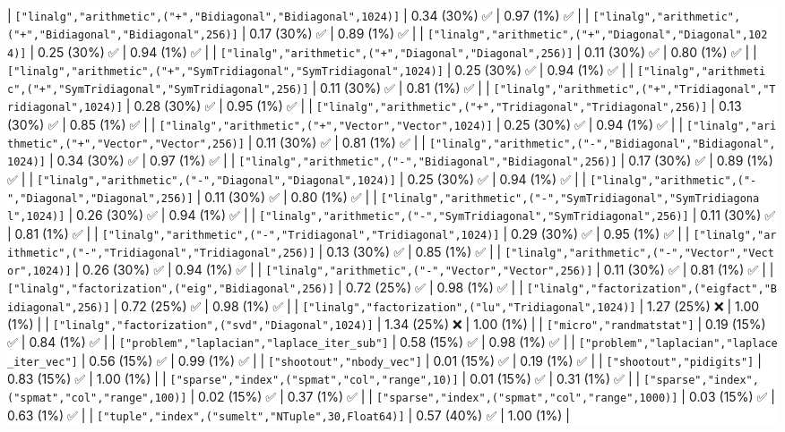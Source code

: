 | `["linalg","arithmetic",("+","Bidiagonal","Bidiagonal",1024)]` | 0.34 (30%) :white_check_mark: | 0.97 (1%) :white_check_mark: |
| `["linalg","arithmetic",("+","Bidiagonal","Bidiagonal",256)]` | 0.17 (30%) :white_check_mark: | 0.89 (1%) :white_check_mark: |
| `["linalg","arithmetic",("+","Diagonal","Diagonal",1024)]` | 0.25 (30%) :white_check_mark: | 0.94 (1%) :white_check_mark: |
| `["linalg","arithmetic",("+","Diagonal","Diagonal",256)]` | 0.11 (30%) :white_check_mark: | 0.80 (1%) :white_check_mark: |
| `["linalg","arithmetic",("+","SymTridiagonal","SymTridiagonal",1024)]` | 0.25 (30%) :white_check_mark: | 0.94 (1%) :white_check_mark: |
| `["linalg","arithmetic",("+","SymTridiagonal","SymTridiagonal",256)]` | 0.11 (30%) :white_check_mark: | 0.81 (1%) :white_check_mark: |
| `["linalg","arithmetic",("+","Tridiagonal","Tridiagonal",1024)]` | 0.28 (30%) :white_check_mark: | 0.95 (1%) :white_check_mark: |
| `["linalg","arithmetic",("+","Tridiagonal","Tridiagonal",256)]` | 0.13 (30%) :white_check_mark: | 0.85 (1%) :white_check_mark: |
| `["linalg","arithmetic",("+","Vector","Vector",1024)]` | 0.25 (30%) :white_check_mark: | 0.94 (1%) :white_check_mark: |
| `["linalg","arithmetic",("+","Vector","Vector",256)]` | 0.11 (30%) :white_check_mark: | 0.81 (1%) :white_check_mark: |
| `["linalg","arithmetic",("-","Bidiagonal","Bidiagonal",1024)]` | 0.34 (30%) :white_check_mark: | 0.97 (1%) :white_check_mark: |
| `["linalg","arithmetic",("-","Bidiagonal","Bidiagonal",256)]` | 0.17 (30%) :white_check_mark: | 0.89 (1%) :white_check_mark: |
| `["linalg","arithmetic",("-","Diagonal","Diagonal",1024)]` | 0.25 (30%) :white_check_mark: | 0.94 (1%) :white_check_mark: |
| `["linalg","arithmetic",("-","Diagonal","Diagonal",256)]` | 0.11 (30%) :white_check_mark: | 0.80 (1%) :white_check_mark: |
| `["linalg","arithmetic",("-","SymTridiagonal","SymTridiagonal",1024)]` | 0.26 (30%) :white_check_mark: | 0.94 (1%) :white_check_mark: |
| `["linalg","arithmetic",("-","SymTridiagonal","SymTridiagonal",256)]` | 0.11 (30%) :white_check_mark: | 0.81 (1%) :white_check_mark: |
| `["linalg","arithmetic",("-","Tridiagonal","Tridiagonal",1024)]` | 0.29 (30%) :white_check_mark: | 0.95 (1%) :white_check_mark: |
| `["linalg","arithmetic",("-","Tridiagonal","Tridiagonal",256)]` | 0.13 (30%) :white_check_mark: | 0.85 (1%) :white_check_mark: |
| `["linalg","arithmetic",("-","Vector","Vector",1024)]` | 0.26 (30%) :white_check_mark: | 0.94 (1%) :white_check_mark: |
| `["linalg","arithmetic",("-","Vector","Vector",256)]` | 0.11 (30%) :white_check_mark: | 0.81 (1%) :white_check_mark: |
| `["linalg","factorization",("eig","Bidiagonal",256)]` | 0.72 (25%) :white_check_mark: | 0.98 (1%) :white_check_mark: |
| `["linalg","factorization",("eigfact","Bidiagonal",256)]` | 0.72 (25%) :white_check_mark: | 0.98 (1%) :white_check_mark: |
| `["linalg","factorization",("lu","Tridiagonal",1024)]` | 1.27 (25%) :x: | 1.00 (1%)  |
| `["linalg","factorization",("svd","Diagonal",1024)]` | 1.34 (25%) :x: | 1.00 (1%)  |
| `["micro","randmatstat"]` | 0.19 (15%) :white_check_mark: | 0.84 (1%) :white_check_mark: |
| `["problem","laplacian","laplace_iter_sub"]` | 0.58 (15%) :white_check_mark: | 0.98 (1%) :white_check_mark: |
| `["problem","laplacian","laplace_iter_vec"]` | 0.56 (15%) :white_check_mark: | 0.99 (1%) :white_check_mark: |
| `["shootout","nbody_vec"]` | 0.01 (15%) :white_check_mark: | 0.19 (1%) :white_check_mark: |
| `["shootout","pidigits"]` | 0.83 (15%) :white_check_mark: | 1.00 (1%)  |
| `["sparse","index",("spmat","col","range",10)]` | 0.01 (15%) :white_check_mark: | 0.31 (1%) :white_check_mark: |
| `["sparse","index",("spmat","col","range",100)]` | 0.02 (15%) :white_check_mark: | 0.37 (1%) :white_check_mark: |
| `["sparse","index",("spmat","col","range",1000)]` | 0.03 (15%) :white_check_mark: | 0.63 (1%) :white_check_mark: |
| `["tuple","index",("sumelt","NTuple",30,Float64)]` | 0.57 (40%) :white_check_mark: | 1.00 (1%)  |

